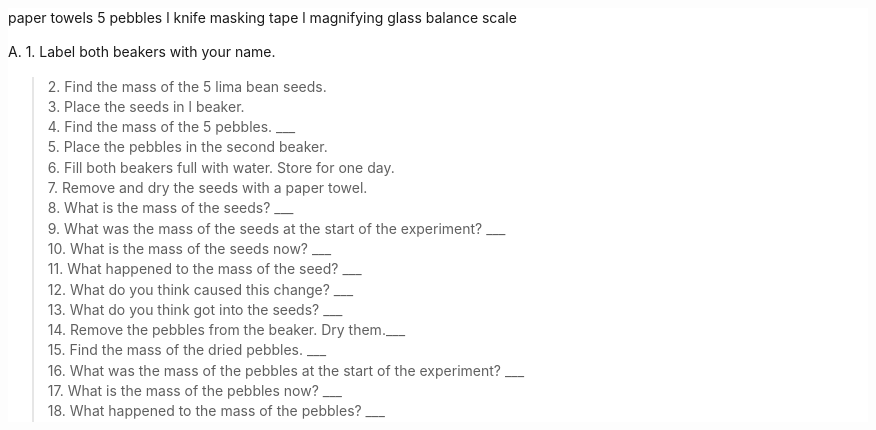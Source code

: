 </td>
<td>
paper towels
</td>
</tr>
<tr>
<td>
5 pebbles
</td>
<td>
</td>
<td>
l knife
</td>
</tr>
<tr>
<td>
masking tape
</td>
<td>
l magnifying glass
</td>
</tr>
</table>
balance scale
<p>
A. 1. Label both beakers with your name.
</p>
<blockquote>
<dl>
<dt>
2. Find the mass of the 5 lima bean seeds.
<dt>
3. Place the seeds in l beaker.
<dt>
4. Find the mass of the 5 pebbles. ___
<dt>
5. Place the pebbles in the second beaker.
<dt>
6. Fill both beakers full with water. Store for one day.
<dt>
7. Remove and dry the seeds with a paper towel.
<dt>
8. What is the mass of the seeds? ___
<dt>
9. What was the mass of the seeds at the start of the experiment? ___
<dt>
10. What is the mass of the seeds now? ___
<dt>
11. What happened to the mass of the seed? ___
<dt>
12. What do you think caused this change? ___
<dt>
13. What do you think got into the seeds? ___
<dt>
14. Remove the pebbles from the beaker. Dry them.___
<dt>
15. Find the mass of the dried pebbles. ___
<dt>
16. What was the mass of the pebbles at the start of the experiment? ___
<dt>
17. What is the mass of the pebbles now? ___
<dt>
18. What happened to the mass of the pebbles? ___